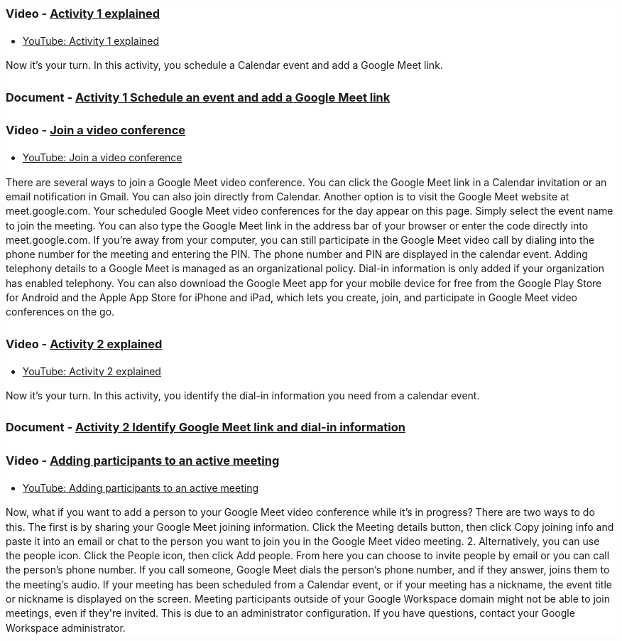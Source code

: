 ### Video - [Activity 1 explained](https://www.cloudskillsboost.google/course_templates/198/video/519767)

- [YouTube: Activity 1 explained](https://www.youtube.com/watch?v=VkCmSKhYyyU)

Now it’s your turn. In this activity, you schedule a Calendar event and add a Google Meet link.

### Document - [Activity 1 Schedule an event and add a Google Meet link](https://www.cloudskillsboost.google/course_templates/198/documents/519768)

### Video - [Join a video conference](https://www.cloudskillsboost.google/course_templates/198/video/519769)

- [YouTube: Join a video conference](https://www.youtube.com/watch?v=a5cTs7bpD48)

There are several ways to join a Google Meet video conference. You can click the Google Meet link in a Calendar invitation or an email notification in Gmail. You can also join directly from Calendar. Another option is to visit the Google Meet website at meet.google.com. Your scheduled Google Meet video conferences for the day appear on this page. Simply select the event name to join the meeting. You can also type the Google Meet link in the address bar of your browser or enter the code directly into meet.google.com. If you’re away from your computer, you can still participate in the Google Meet video call by dialing into the phone number for the meeting and entering the PIN. The phone number and PIN are displayed in the calendar event. Adding telephony details to a Google Meet is managed as an organizational policy. Dial-in information is only added if your organization has enabled telephony. You can also download the Google Meet app for your mobile device for free from the Google Play Store for Android and the Apple App Store for iPhone and iPad, which lets you create, join, and participate in Google Meet video conferences on the go.

### Video - [Activity 2 explained](https://www.cloudskillsboost.google/course_templates/198/video/519770)

- [YouTube: Activity 2 explained](https://www.youtube.com/watch?v=mrajVZaHrZE)

Now it’s your turn. In this activity, you identify the dial-in information you need from a calendar event.

### Document - [Activity 2 Identify Google Meet link and dial-in information](https://www.cloudskillsboost.google/course_templates/198/documents/519771)

### Video - [Adding participants to an active meeting](https://www.cloudskillsboost.google/course_templates/198/video/519772)

- [YouTube: Adding participants to an active meeting](https://www.youtube.com/watch?v=JWOQpEq6-4g)

Now, what if you want to add a person to your Google Meet video conference while it’s in progress? There are two ways to do this. The first is by sharing your Google Meet joining information. Click the Meeting details button, then click Copy joining info and paste it into an email or chat to the person you want to join you in the Google Meet video meeting. 2. Alternatively, you can use the people icon. Click the People icon, then click Add people. From here you can choose to invite people by email or you can call the person’s phone number. If you call someone, Google Meet dials the person’s phone number, and if they answer, joins them to the meeting’s audio. If your meeting has been scheduled from a Calendar event, or if your meeting has a nickname, the event title or nickname is displayed on the screen. Meeting participants outside of your Google Workspace domain might not be able to join meetings, even if they're invited. This is due to an administrator configuration. If you have questions, contact your Google Workspace administrator.
